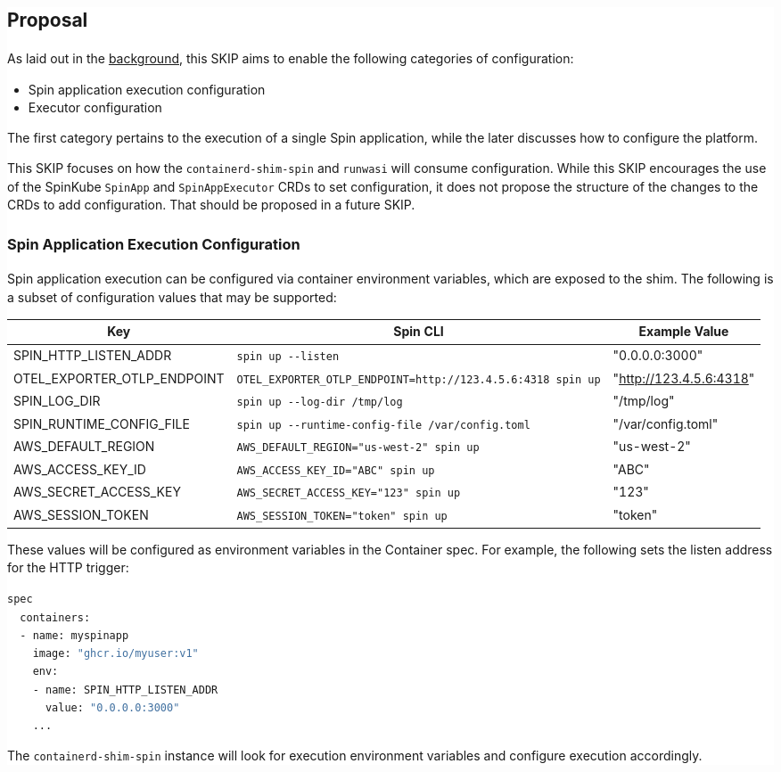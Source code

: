 ## Proposal

As laid out in the [background](#background), this SKIP aims to enable the
following categories of configuration:

- Spin application execution configuration
- Executor configuration

The first category pertains to the execution of a single Spin application, while
the later discusses how to configure the platform.

This SKIP focuses on how the `containerd-shim-spin` and `runwasi` will consume
configuration. While this SKIP encourages the use of the SpinKube `SpinApp` and
`SpinAppExecutor` CRDs to set configuration, it does not propose the structure
of the changes to the CRDs to add configuration. That should be proposed in a
future SKIP.

### Spin Application Execution Configuration

Spin application execution can be configured via container environment
variables, which are exposed to the shim. The following is a subset of
configuration values that may be supported:

| Key                         | Spin CLI                                                    | Example Value           |
| --------------------------- | ----------------------------------------------------------- | ----------------------- |
| SPIN_HTTP_LISTEN_ADDR       | `spin up --listen`                                          | "0.0.0.0:3000"          |
| OTEL_EXPORTER_OTLP_ENDPOINT | `OTEL_EXPORTER_OTLP_ENDPOINT=http://123.4.5.6:4318 spin up` | "http://123.4.5.6:4318" |
| SPIN_LOG_DIR                | `spin up --log-dir /tmp/log`                                | "/tmp/log"              |
| SPIN_RUNTIME_CONFIG_FILE    | `spin up --runtime-config-file /var/config.toml`            | "/var/config.toml"      |
| AWS_DEFAULT_REGION          | `AWS_DEFAULT_REGION="us-west-2" spin up`                    | "us-west-2"             |
| AWS_ACCESS_KEY_ID           | `AWS_ACCESS_KEY_ID="ABC" spin up`                           | "ABC"                   |
| AWS_SECRET_ACCESS_KEY       | `AWS_SECRET_ACCESS_KEY="123" spin up`                       | "123"                   |
| AWS_SESSION_TOKEN           | `AWS_SESSION_TOKEN="token" spin up`                         | "token"                 |

These values will be configured as environment variables in the Container spec.
For example, the following sets the listen address for the HTTP trigger:

```sh
spec
  containers:
  - name: myspinapp
    image: "ghcr.io/myuser:v1"
    env:
    - name: SPIN_HTTP_LISTEN_ADDR
      value: "0.0.0.0:3000"
    ...
```

The `containerd-shim-spin` instance will look for execution environment
variables and configure execution accordingly.
